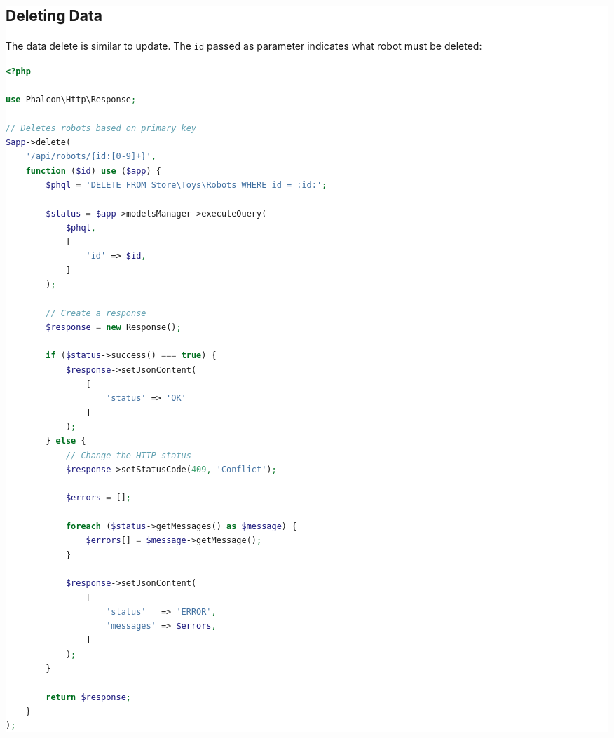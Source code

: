 ## Deleting Data
The data delete is similar to update. The `id` passed as parameter indicates what robot must be deleted:

```php
<?php

use Phalcon\Http\Response;

// Deletes robots based on primary key
$app->delete(
    '/api/robots/{id:[0-9]+}',
    function ($id) use ($app) {
        $phql = 'DELETE FROM Store\Toys\Robots WHERE id = :id:';

        $status = $app->modelsManager->executeQuery(
            $phql,
            [
                'id' => $id,
            ]
        );

        // Create a response
        $response = new Response();

        if ($status->success() === true) {
            $response->setJsonContent(
                [
                    'status' => 'OK'
                ]
            );
        } else {
            // Change the HTTP status
            $response->setStatusCode(409, 'Conflict');

            $errors = [];

            foreach ($status->getMessages() as $message) {
                $errors[] = $message->getMessage();
            }

            $response->setJsonContent(
                [
                    'status'   => 'ERROR',
                    'messages' => $errors,
                ]
            );
        }

        return $response;
    }
);
```

